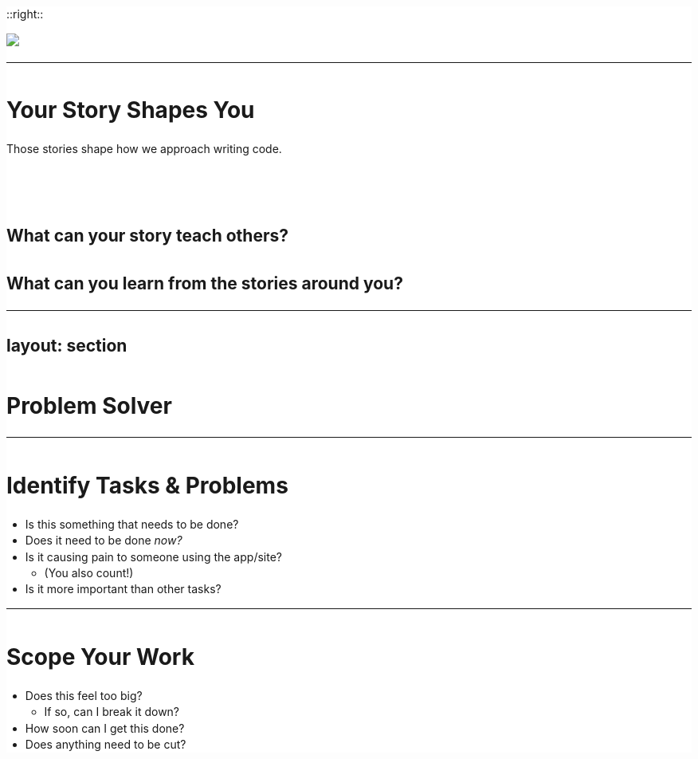 ::right::

<img v-click src="https://images.unsplash.com/photo-1518020382113-a7e8fc38eac9?q=80&w=2776&auto=format&fit=crop&ixlib=rb-4.1.0&ixid=M3wxMjA3fDB8MHxwaG90by1wYWdlfHx8fGVufDB8fHx8fA%3D%3D" />

---

# Your Story Shapes You

Those stories shape how we approach writing code.

<br>
<br>

<h2 class="text-3xl text-center my-4" v-click>What can <span class="text-purple-400">your story</span> teach others?</h2>

<h2 class="text-3xl text-center my-4" v-click>What can you learn from <span class="text-purple-400">the stories around you</span>?</h2>

---
layout: section
---

# Problem Solver

---

# Identify Tasks & Problems

<v-clicks depth="2">
  <ul>
    <li>Is this something that needs to be done?</li>
    <li>Does it need to be done <em>now?</em></li>
    <li>Is it causing pain to someone using the app/site?
      <ul>
        <li>(You also count!)</li>
      </ul>
    </li>
    <li>Is it more important than other tasks?</li>
  </ul>
</v-clicks>

---

# Scope Your Work

<v-clicks depth="2">
  <ul>
    <li>Does this feel too big?
      <ul>
        <li>If so, can I break it down?</li>
      </ul>
    </li>
    <li>How soon can I get this done?</li>
    <li>Does anything need to be cut?</li>
  </ul>
</v-clicks>
